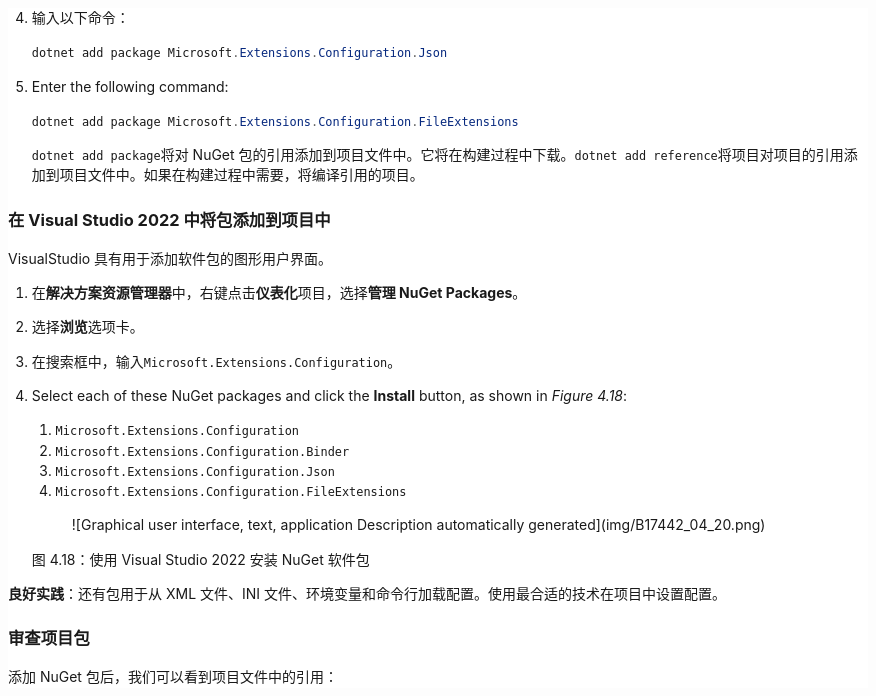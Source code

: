 4.  输入以下命令：

    ```cs
    dotnet add package Microsoft.Extensions.Configuration.Json 
    ```

5.  Enter the following command:

    ```cs
    dotnet add package Microsoft.Extensions.Configuration.FileExtensions 
    ```

    `dotnet add package`将对 NuGet 包的引用添加到项目文件中。它将在构建过程中下载。`dotnet add reference`将项目对项目的引用添加到项目文件中。如果在构建过程中需要，将编译引用的项目。

### 在 Visual Studio 2022 中将包添加到项目中

VisualStudio 具有用于添加软件包的图形用户界面。

1.  在**解决方案资源管理器**中，右键点击**仪表化**项目，选择**管理 NuGet Packages**。
2.  选择**浏览**选项卡。
3.  在搜索框中，输入`Microsoft.Extensions.Configuration`。
4.  Select each of these NuGet packages and click the **Install** button, as shown in *Figure 4.18*:
    1.  `Microsoft.Extensions.Configuration`
    2.  `Microsoft.Extensions.Configuration.Binder`
    3.  `Microsoft.Extensions.Configuration.Json`
    4.  `Microsoft.Extensions.Configuration.FileExtensions`

    <figure class="mediaobject">![Graphical user interface, text, application  Description automatically generated](img/B17442_04_20.png)</figure>

    图 4.18：使用 Visual Studio 2022 安装 NuGet 软件包

**良好实践**：还有包用于从 XML 文件、INI 文件、环境变量和命令行加载配置。使用最合适的技术在项目中设置配置。

### 审查项目包

添加 NuGet 包后，我们可以看到项目文件中的引用：
